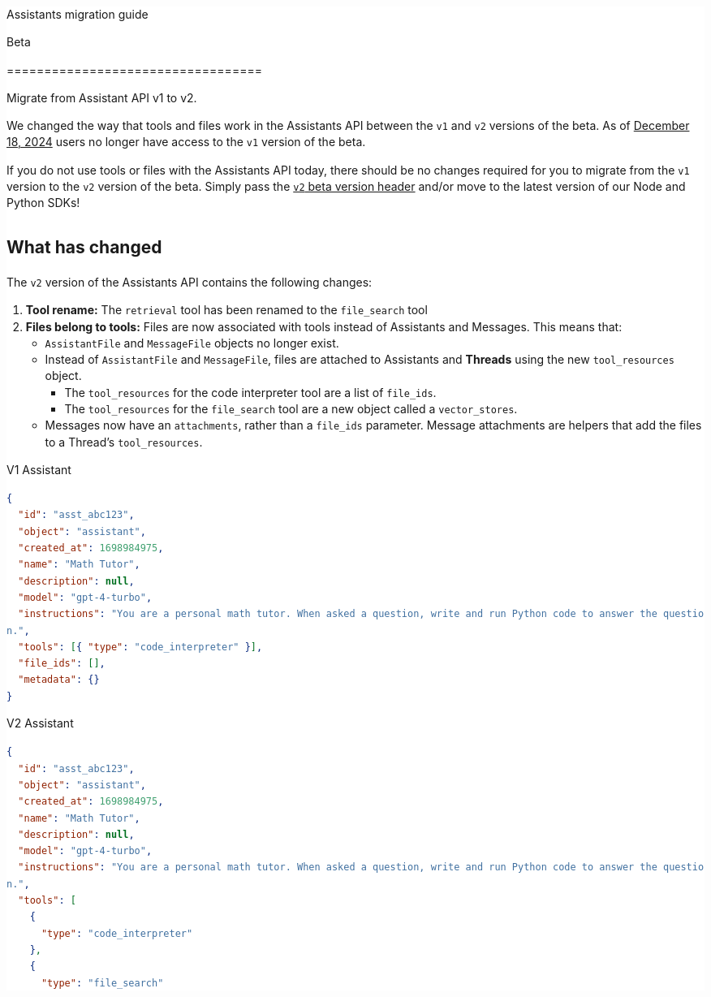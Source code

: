 Assistants migration guide

Beta

==================================

Migrate from Assistant API v1 to v2.

We changed the way that tools and files work in the Assistants API between the `v1` and `v2` versions of the beta. As of [December 18, 2024](/docs/deprecations#2024-10-02-assistants-api-beta-v1) users no longer have access to the `v1` version of the beta.

If you do not use tools or files with the Assistants API today, there should be no changes required for you to migrate from the `v1` version to the `v2` version of the beta. Simply pass the [`v2` beta version header](/docs/assistants/migration#changing-beta-versions) and/or move to the latest version of our Node and Python SDKs!

## What has changed

The `v2` version of the Assistants API contains the following changes:

1.  **Tool rename:** The `retrieval` tool has been renamed to the `file_search` tool
2.  **Files belong to tools:** Files are now associated with tools instead of Assistants and Messages. This means that:
    - `AssistantFile` and `MessageFile` objects no longer exist.
    - Instead of `AssistantFile` and `MessageFile`, files are attached to Assistants and **Threads** using the new `tool_resources` object.
      - The `tool_resources` for the code interpreter tool are a list of `file_ids`.
      - The `tool_resources` for the `file_search` tool are a new object called a `vector_stores`.
    - Messages now have an `attachments`, rather than a `file_ids` parameter. Message attachments are helpers that add the files to a Thread’s `tool_resources`.

V1 Assistant

```json
{
  "id": "asst_abc123",
  "object": "assistant",
  "created_at": 1698984975,
  "name": "Math Tutor",
  "description": null,
  "model": "gpt-4-turbo",
  "instructions": "You are a personal math tutor. When asked a question, write and run Python code to answer the question.",
  "tools": [{ "type": "code_interpreter" }],
  "file_ids": [],
  "metadata": {}
}
```

V2 Assistant

```json
{
  "id": "asst_abc123",
  "object": "assistant",
  "created_at": 1698984975,
  "name": "Math Tutor",
  "description": null,
  "model": "gpt-4-turbo",
  "instructions": "You are a personal math tutor. When asked a question, write and run Python code to answer the question.",
  "tools": [
    {
      "type": "code_interpreter"
    },
    {
      "type": "file_search"
```